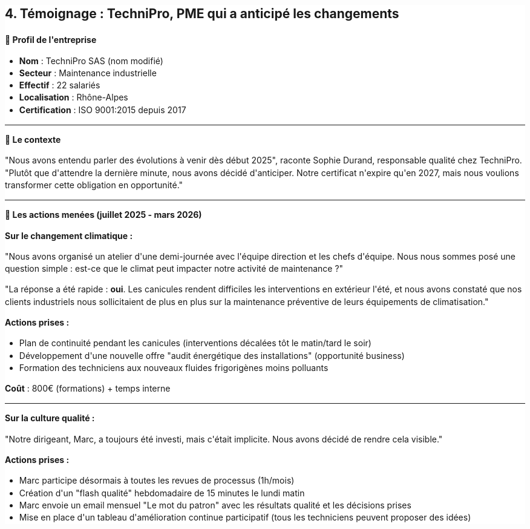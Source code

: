 
<a id="temoignage"></a>
## 4. Témoignage : TechniPro, PME qui a anticipé les changements

**🏢 Profil de l'entreprise**

- **Nom** : TechniPro SAS (nom modifié)
- **Secteur** : Maintenance industrielle
- **Effectif** : 22 salariés
- **Localisation** : Rhône-Alpes
- **Certification** : ISO 9001:2015 depuis 2017

---

**📖 Le contexte**

"Nous avons entendu parler des évolutions à venir dès début 2025", raconte Sophie Durand, responsable qualité chez TechniPro. "Plutôt que d'attendre la dernière minute, nous avons décidé d'anticiper. Notre certificat n'expire qu'en 2027, mais nous voulions transformer cette obligation en opportunité."

---

**🎯 Les actions menées (juillet 2025 - mars 2026)**

**Sur le changement climatique :**

"Nous avons organisé un atelier d'une demi-journée avec l'équipe direction et les chefs d'équipe. Nous nous sommes posé une question simple : est-ce que le climat peut impacter notre activité de maintenance ?"

"La réponse a été rapide : **oui**. Les canicules rendent difficiles les interventions en extérieur l'été, et nous avons constaté que nos clients industriels nous sollicitaient de plus en plus sur la maintenance préventive de leurs équipements de climatisation."

**Actions prises :**
- Plan de continuité pendant les canicules (interventions décalées tôt le matin/tard le soir)
- Développement d'une nouvelle offre "audit énergétique des installations" (opportunité business)
- Formation des techniciens aux nouveaux fluides frigorigènes moins polluants

**Coût** : 800€ (formations) + temps interne

---

**Sur la culture qualité :**

"Notre dirigeant, Marc, a toujours été investi, mais c'était implicite. Nous avons décidé de rendre cela visible."

**Actions prises :**
- Marc participe désormais à toutes les revues de processus (1h/mois)
- Création d'un "flash qualité" hebdomadaire de 15 minutes le lundi matin
- Marc envoie un email mensuel "Le mot du patron" avec les résultats qualité et les décisions prises
- Mise en place d'un tableau d'amélioration continue participatif (tous les techniciens peuvent proposer des idées)
